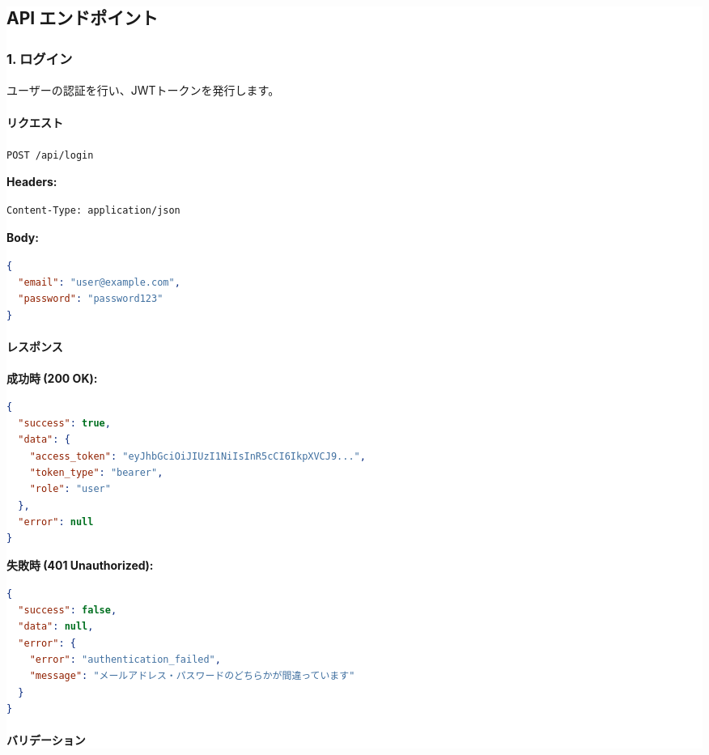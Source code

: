 
## API エンドポイント

### 1. ログイン

ユーザーの認証を行い、JWTトークンを発行します。

#### リクエスト

```
POST /api/login
```

**Headers:**
```
Content-Type: application/json
```

**Body:**
```json
{
  "email": "user@example.com",
  "password": "password123"
}
```

#### レスポンス

**成功時 (200 OK):**
```json
{
  "success": true,
  "data": {
    "access_token": "eyJhbGciOiJIUzI1NiIsInR5cCI6IkpXVCJ9...",
    "token_type": "bearer",
    "role": "user"
  },
  "error": null
}
```

**失敗時 (401 Unauthorized):**
```json
{
  "success": false,
  "data": null,
  "error": {
    "error": "authentication_failed",
    "message": "メールアドレス・パスワードのどちらかが間違っています"
  }
}
```

#### バリデーション
